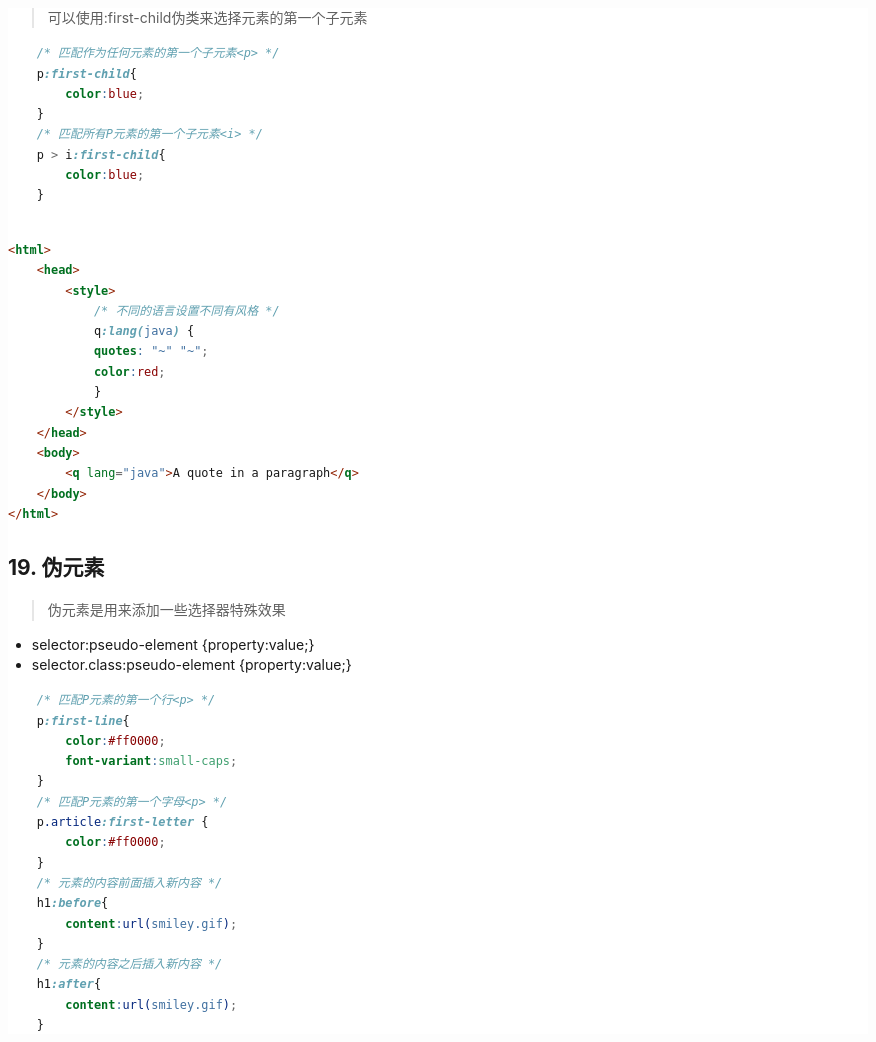 > 可以使用:first-child伪类来选择元素的第一个子元素

```css
    /* 匹配作为任何元素的第一个子元素<p> */
    p:first-child{
        color:blue;
    }
    /* 匹配所有P元素的第一个子元素<i> */
    p > i:first-child{
        color:blue;
    }
```

```html

<html>
    <head>
        <style>
            /* 不同的语言设置不同有风格 */
            q:lang(java) {
            quotes: "~" "~";
            color:red;
            }
        </style>
    </head>
    <body>
        <q lang="java">A quote in a paragraph</q>
    </body>
</html>

```

## 19. 伪元素

> 伪元素是用来添加一些选择器特殊效果

- selector:pseudo-element {property:value;}
- selector.class:pseudo-element {property:value;}

```css
    /* 匹配P元素的第一个行<p> */
    p:first-line{
        color:#ff0000;
        font-variant:small-caps;
    }
    /* 匹配P元素的第一个字母<p> */
    p.article:first-letter {
        color:#ff0000;
    }
    /* 元素的内容前面插入新内容 */
    h1:before{
        content:url(smiley.gif);
    }
    /* 元素的内容之后插入新内容 */
    h1:after{
        content:url(smiley.gif);
    }
```
